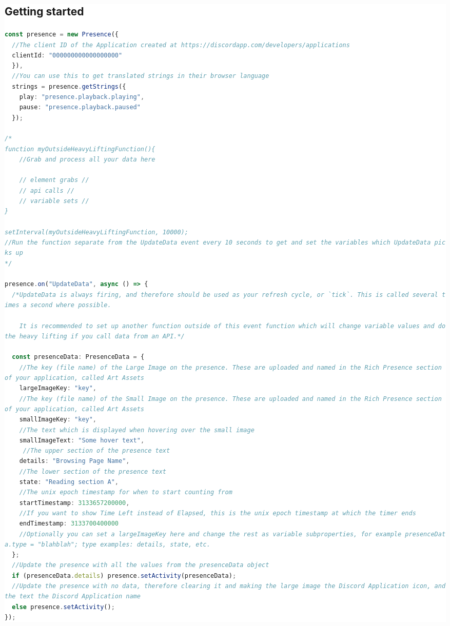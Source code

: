 ## Getting started

```ts
const presence = new Presence({
  //The client ID of the Application created at https://discordapp.com/developers/applications
  clientId: "000000000000000000"
  }),
  //You can use this to get translated strings in their browser language
  strings = presence.getStrings({
    play: "presence.playback.playing",
    pause: "presence.playback.paused"
  });

/*
function myOutsideHeavyLiftingFunction(){
    //Grab and process all your data here

    // element grabs //
    // api calls //
    // variable sets //
}

setInterval(myOutsideHeavyLiftingFunction, 10000);
//Run the function separate from the UpdateData event every 10 seconds to get and set the variables which UpdateData picks up
*/

presence.on("UpdateData", async () => {
  /*UpdateData is always firing, and therefore should be used as your refresh cycle, or `tick`. This is called several times a second where possible.

    It is recommended to set up another function outside of this event function which will change variable values and do the heavy lifting if you call data from an API.*/

  const presenceData: PresenceData = {
    //The key (file name) of the Large Image on the presence. These are uploaded and named in the Rich Presence section of your application, called Art Assets
    largeImageKey: "key",
    //The key (file name) of the Small Image on the presence. These are uploaded and named in the Rich Presence section of your application, called Art Assets
    smallImageKey: "key",
    //The text which is displayed when hovering over the small image
    smallImageText: "Some hover text",
     //The upper section of the presence text
    details: "Browsing Page Name",
    //The lower section of the presence text
    state: "Reading section A",
    //The unix epoch timestamp for when to start counting from
    startTimestamp: 3133657200000,
    //If you want to show Time Left instead of Elapsed, this is the unix epoch timestamp at which the timer ends
    endTimestamp: 3133700400000
    //Optionally you can set a largeImageKey here and change the rest as variable subproperties, for example presenceData.type = "blahblah"; type examples: details, state, etc.
  };
  //Update the presence with all the values from the presenceData object
  if (presenceData.details) presence.setActivity(presenceData);
  //Update the presence with no data, therefore clearing it and making the large image the Discord Application icon, and the text the Discord Application name
  else presence.setActivity(); 
});
```
